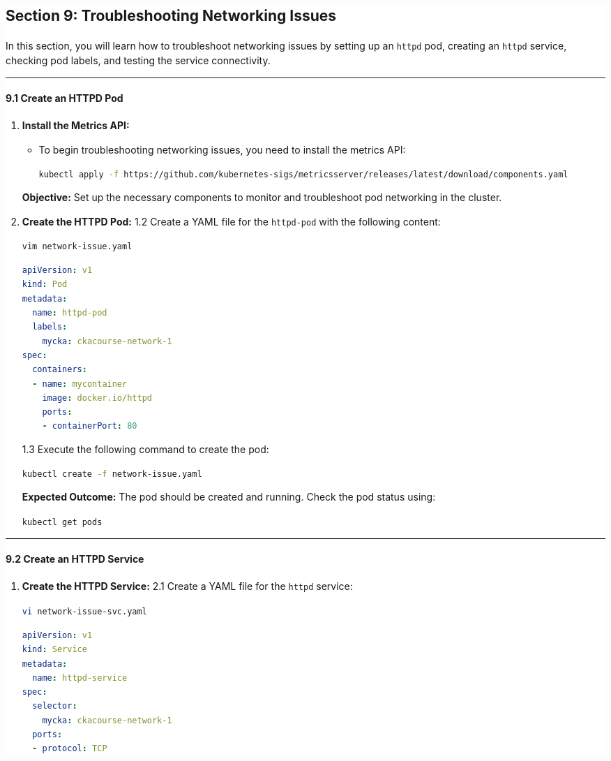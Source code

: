 
## Section 9: Troubleshooting Networking Issues

In this section, you will learn how to troubleshoot networking issues by setting up an `httpd` pod, creating an `httpd` service, checking pod labels, and testing the service connectivity.

---

#### 9.1 Create an HTTPD Pod

1. **Install the Metrics API:**
   - To begin troubleshooting networking issues, you need to install the metrics API:
     ```bash
     kubectl apply -f https://github.com/kubernetes-sigs/metricsserver/releases/latest/download/components.yaml
     ```

   **Objective:** Set up the necessary components to monitor and troubleshoot pod networking in the cluster.

2. **Create the HTTPD Pod:**
   1.2 Create a YAML file for the `httpd-pod` with the following content:
   ```bash
   vim network-issue.yaml
   ```
   ```yaml
   apiVersion: v1
   kind: Pod
   metadata:
     name: httpd-pod
     labels:
       mycka: ckacourse-network-1
   spec:
     containers:
     - name: mycontainer
       image: docker.io/httpd
       ports:
       - containerPort: 80
   ```

   1.3 Execute the following command to create the pod:
   ```bash
   kubectl create -f network-issue.yaml
   ```

   **Expected Outcome:** The pod should be created and running. Check the pod status using:
   ```bash
   kubectl get pods
   ```

---

#### 9.2 Create an HTTPD Service

1. **Create the HTTPD Service:**
   2.1 Create a YAML file for the `httpd` service:
   ```bash
   vi network-issue-svc.yaml
   ```
   ```yaml
   apiVersion: v1
   kind: Service
   metadata:
     name: httpd-service
   spec:
     selector:
       mycka: ckacourse-network-1
     ports:
     - protocol: TCP
   ```